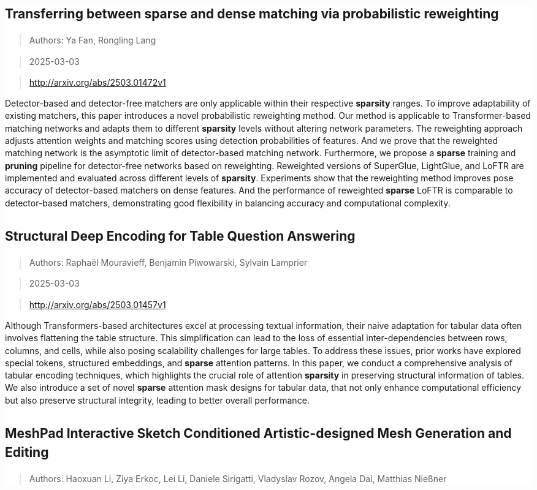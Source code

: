 

## Transferring between sparse and dense matching via probabilistic reweighting

>Authors: Ya Fan, Rongling Lang

>2025-03-03

> http://arxiv.org/abs/2503.01472v1

Detector-based and detector-free matchers are only applicable within their
respective **sparsity** ranges. To improve adaptability of existing matchers, this
paper introduces a novel probabilistic reweighting method. Our method is
applicable to Transformer-based matching networks and adapts them to different
**sparsity** levels without altering network parameters. The reweighting approach
adjusts attention weights and matching scores using detection probabilities of
features. And we prove that the reweighted matching network is the asymptotic
limit of detector-based matching network. Furthermore, we propose a **sparse**
training and **pruning** pipeline for detector-free networks based on reweighting.
Reweighted versions of SuperGlue, LightGlue, and LoFTR are implemented and
evaluated across different levels of **sparsity**. Experiments show that the
reweighting method improves pose accuracy of detector-based matchers on dense
features. And the performance of reweighted **sparse** LoFTR is comparable to
detector-based matchers, demonstrating good flexibility in balancing accuracy
and computational complexity.


## Structural Deep Encoding for Table Question Answering

>Authors: Raphaël Mouravieff, Benjamin Piwowarski, Sylvain Lamprier

>2025-03-03

> http://arxiv.org/abs/2503.01457v1

Although Transformers-based architectures excel at processing textual
information, their naive adaptation for tabular data often involves flattening
the table structure. This simplification can lead to the loss of essential
inter-dependencies between rows, columns, and cells, while also posing
scalability challenges for large tables. To address these issues, prior works
have explored special tokens, structured embeddings, and **sparse** attention
patterns. In this paper, we conduct a comprehensive analysis of tabular
encoding techniques, which highlights the crucial role of attention **sparsity** in
preserving structural information of tables. We also introduce a set of novel
**sparse** attention mask designs for tabular data, that not only enhance
computational efficiency but also preserve structural integrity, leading to
better overall performance.


## MeshPad Interactive Sketch Conditioned Artistic-designed Mesh Generation and Editing

>Authors: Haoxuan Li, Ziya Erkoc, Lei Li, Daniele Sirigatti, Vladyslav Rozov, Angela Dai, Matthias Nießner
